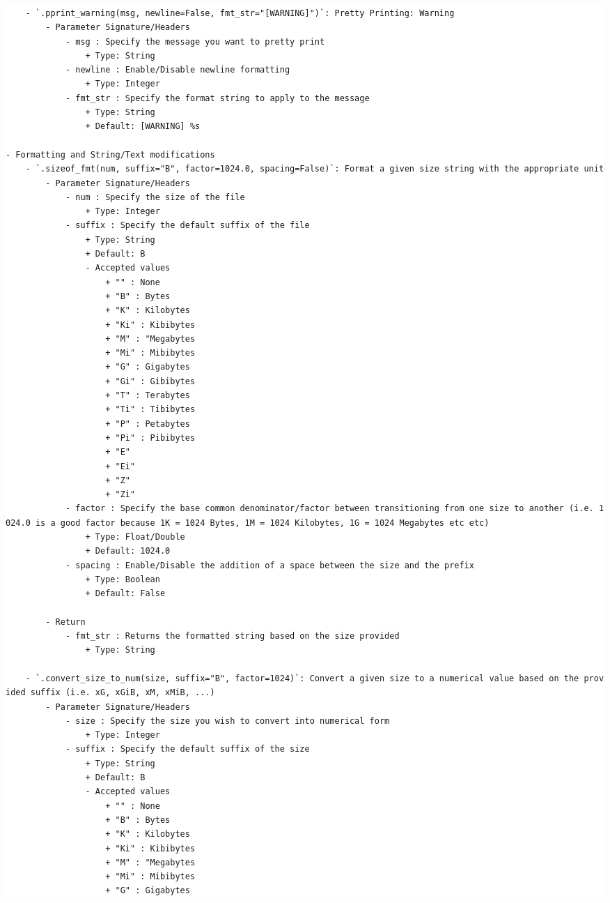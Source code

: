         - `.pprint_warning(msg, newline=False, fmt_str="[WARNING]")`: Pretty Printing: Warning
            - Parameter Signature/Headers
                - msg : Specify the message you want to pretty print
                    + Type: String
                - newline : Enable/Disable newline formatting
                    + Type: Integer
                - fmt_str : Specify the format string to apply to the message
                    + Type: String
                    + Default: [WARNING] %s

    - Formatting and String/Text modifications
        - `.sizeof_fmt(num, suffix="B", factor=1024.0, spacing=False)`: Format a given size string with the appropriate unit
            - Parameter Signature/Headers
                - num : Specify the size of the file
                    + Type: Integer
                - suffix : Specify the default suffix of the file
                    + Type: String
                    + Default: B
                    - Accepted values
                        + "" : None
                        + "B" : Bytes
                        + "K" : Kilobytes
                        + "Ki" : Kibibytes
                        + "M" : "Megabytes
                        + "Mi" : Mibibytes
                        + "G" : Gigabytes
                        + "Gi" : Gibibytes
                        + "T" : Terabytes
                        + "Ti" : Tibibytes
                        + "P" : Petabytes
                        + "Pi" : Pibibytes
                        + "E"
                        + "Ei"
                        + "Z"
                        + "Zi"
                - factor : Specify the base common denominator/factor between transitioning from one size to another (i.e. 1024.0 is a good factor because 1K = 1024 Bytes, 1M = 1024 Kilobytes, 1G = 1024 Megabytes etc etc)
                    + Type: Float/Double
                    + Default: 1024.0
                - spacing : Enable/Disable the addition of a space between the size and the prefix
                    + Type: Boolean
                    + Default: False

            - Return
                - fmt_str : Returns the formatted string based on the size provided
                    + Type: String

        - `.convert_size_to_num(size, suffix="B", factor=1024)`: Convert a given size to a numerical value based on the provided suffix (i.e. xG, xGiB, xM, xMiB, ...)
            - Parameter Signature/Headers
                - size : Specify the size you wish to convert into numerical form
                    + Type: Integer
                - suffix : Specify the default suffix of the size
                    + Type: String
                    + Default: B
                    - Accepted values
                        + "" : None
                        + "B" : Bytes
                        + "K" : Kilobytes
                        + "Ki" : Kibibytes
                        + "M" : "Megabytes
                        + "Mi" : Mibibytes
                        + "G" : Gigabytes